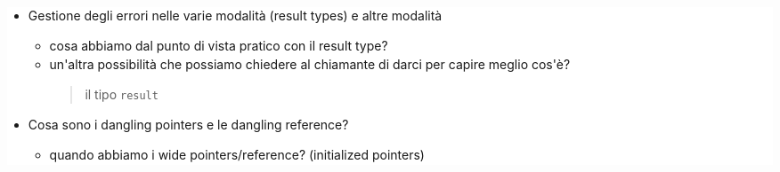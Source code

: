- Gestione degli errori nelle varie modalità (result types) e altre modalità
  - cosa abbiamo dal punto di vista pratico con il result type?
  - un'altra possibilità che possiamo chiedere al chiamante di darci per capire meglio cos'è?
    > il tipo `result`

- Cosa sono i dangling pointers e le dangling reference?
  - quando abbiamo i wide pointers/reference? (initialized pointers)
